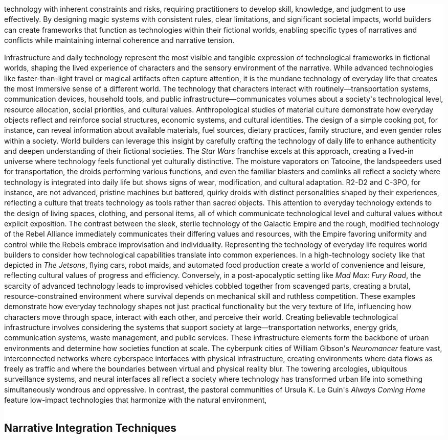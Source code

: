 technology with inherent constraints and risks, requiring practitioners to develop skill, knowledge, and judgment to use effectively. By designing magic systems with consistent rules, clear limitations, and significant societal impacts, world builders can create frameworks that function as technologies within their fictional worlds, enabling specific types of narratives and conflicts while maintaining internal coherence and narrative tension.

Infrastructure and daily technology represent the most visible and tangible expression of technological frameworks in fictional worlds, shaping the lived experience of characters and the sensory environment of the narrative. While advanced technologies like faster-than-light travel or magical artifacts often capture attention, it is the mundane technology of everyday life that creates the most immersive sense of a different world. The technology that characters interact with routinely—transportation systems, communication devices, household tools, and public infrastructure—communicates volumes about a society's technological level, resource allocation, social priorities, and cultural values. Anthropological studies of material culture demonstrate how everyday objects reflect and reinforce social structures, economic systems, and cultural identities. The design of a simple cooking pot, for instance, can reveal information about available materials, fuel sources, dietary practices, family structure, and even gender roles within a society. World builders can leverage this insight by carefully crafting the technology of daily life to enhance authenticity and deepen understanding of their fictional societies. The *Star Wars* franchise excels at this approach, creating a lived-in universe where technology feels functional yet culturally distinctive. The moisture vaporators on Tatooine, the landspeeders used for transportation, the droids performing various functions, and even the familiar blasters and comlinks all reflect a society where technology is integrated into daily life but shows signs of wear, modification, and cultural adaptation. R2-D2 and C-3PO, for instance, are not advanced, pristine machines but battered, quirky droids with distinct personalities shaped by their experiences, reflecting a culture that treats technology as tools rather than sacred objects. This attention to everyday technology extends to the design of living spaces, clothing, and personal items, all of which communicate technological level and cultural values without explicit exposition. The contrast between the sleek, sterile technology of the Galactic Empire and the rough, modified technology of the Rebel Alliance immediately communicates their differing values and resources, with the Empire favoring uniformity and control while the Rebels embrace improvisation and individuality. Representing the technology of everyday life requires world builders to consider how technological capabilities translate into common experiences. In a high-technology society like that depicted in *The Jetsons*, flying cars, robot maids, and automated food production create a world of convenience and leisure, reflecting cultural values of progress and efficiency. Conversely, in a post-apocalyptic setting like *Mad Max: Fury Road*, the scarcity of advanced technology leads to improvised vehicles cobbled together from scavenged parts, creating a brutal, resource-constrained environment where survival depends on mechanical skill and ruthless competition. These examples demonstrate how everyday technology shapes not just practical functionality but the very texture of life, influencing how characters move through space, interact with each other, and perceive their world. Creating believable technological infrastructure involves considering the systems that support society at large—transportation networks, energy grids, communication systems, waste management, and public services. These infrastructure elements form the backbone of urban environments and determine how societies function at scale. The cyberpunk cities of William Gibson's *Neuromancer* feature vast, interconnected networks where cyberspace interfaces with physical infrastructure, creating environments where data flows as freely as traffic and where the boundaries between virtual and physical reality blur. The towering arcologies, ubiquitous surveillance systems, and neural interfaces all reflect a society where technology has transformed urban life into something simultaneously wondrous and oppressive. In contrast, the pastoral communities of Ursula K. Le Guin's *Always Coming Home* feature low-impact technologies that harmonize with the natural environment,

## Narrative Integration Techniques

